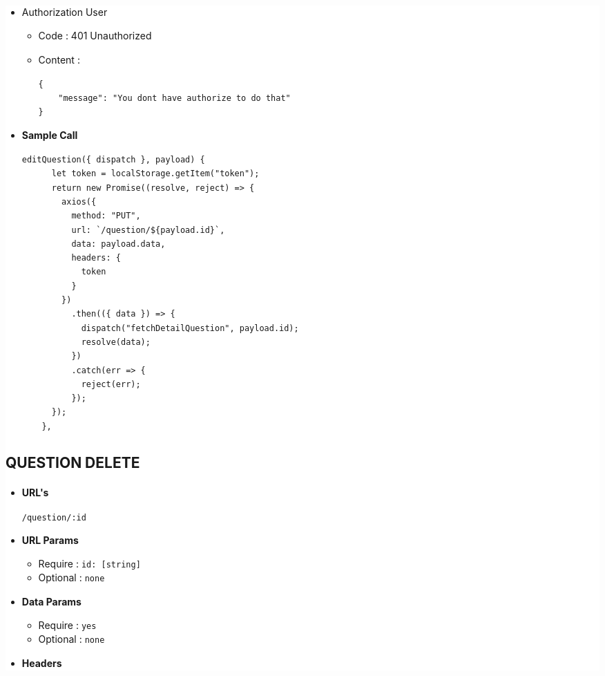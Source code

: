   - Authorization User

    - Code : 401 Unauthorized

    - Content :

      ```
      {
          "message": "You dont have authorize to do that"
      }
      ```

- **Sample Call**

  ```
  editQuestion({ dispatch }, payload) {
        let token = localStorage.getItem("token");
        return new Promise((resolve, reject) => {
          axios({
            method: "PUT",
            url: `/question/${payload.id}`,
            data: payload.data,
            headers: {
              token
            }
          })
            .then(({ data }) => {
              dispatch("fetchDetailQuestion", payload.id);
              resolve(data);
            })
            .catch(err => {
              reject(err);
            });
        });
      },
  ```

## QUESTION DELETE

- **URL's**

  ```
  /question/:id
  ```

- **URL Params**

  - Require : `id: [string]`
  - Optional : `none`

- **Data Params**

  - Require : `yes`
  - Optional : `none`

- **Headers**
